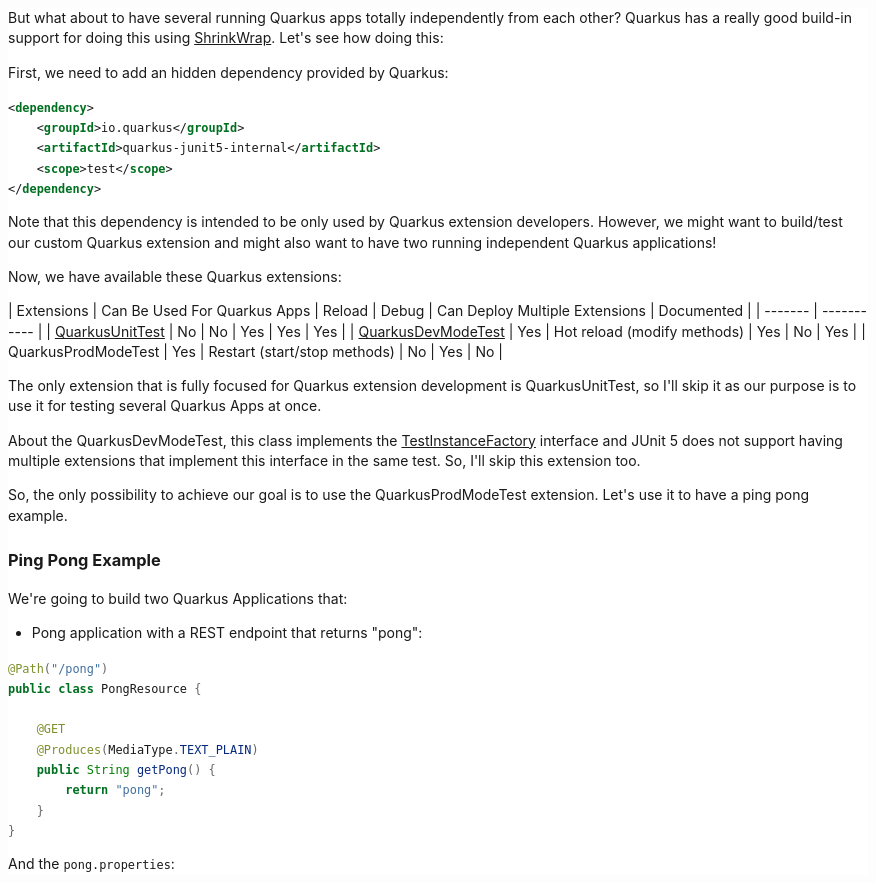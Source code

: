 But what about to have several running Quarkus apps totally independently from each other? Quarkus has a really good build-in support for doing this using [ShrinkWrap](https://developer.jboss.org/docs/DOC-14138). Let's see how doing this:

First, we need to add an hidden dependency provided by Quarkus:

```xml
<dependency>
    <groupId>io.quarkus</groupId>
    <artifactId>quarkus-junit5-internal</artifactId>
    <scope>test</scope>
</dependency>
```

Note that this dependency is intended to be only used by Quarkus extension developers. However, we might want to build/test our custom Quarkus extension and might also want to have two running independent Quarkus applications!

Now, we have available these Quarkus extensions: 

| Extensions | Can Be Used For Quarkus Apps | Reload | Debug | Can Deploy Multiple Extensions | Documented |
| ------- | ----------- |
| [QuarkusUnitTest](https://quarkus.io/guides/writing-extensions#testing-extensions) | No | No | Yes | Yes | Yes |
| [QuarkusDevModeTest](https://quarkus.io/guides/writing-extensions#testing-hot-reload) | Yes | Hot reload (modify methods) | Yes | No | Yes |
| QuarkusProdModeTest | Yes | Restart (start/stop methods) | No | Yes | No |

The only extension that is fully focused for Quarkus extension development is QuarkusUnitTest, so I'll skip it as our purpose is to use it for testing several Quarkus Apps at once.

About the QuarkusDevModeTest, this class implements the [TestInstanceFactory](https://junit.org/junit5/docs/5.3.0/api/org/junit/jupiter/api/extension/TestInstanceFactory.html) interface and JUnit 5 does not support having multiple extensions that implement this interface in the same test. So, I'll skip this extension too.

So, the only possibility to achieve our goal is to use the QuarkusProdModeTest extension. Let's use it to have a ping pong example.

### Ping Pong Example

We're going to build two Quarkus Applications that:
- Pong application with a REST endpoint that returns "pong":

```java
@Path("/pong")
public class PongResource {

    @GET
    @Produces(MediaType.TEXT_PLAIN)
    public String getPong() {
        return "pong";
    }
}
```

And the `pong.properties`:
